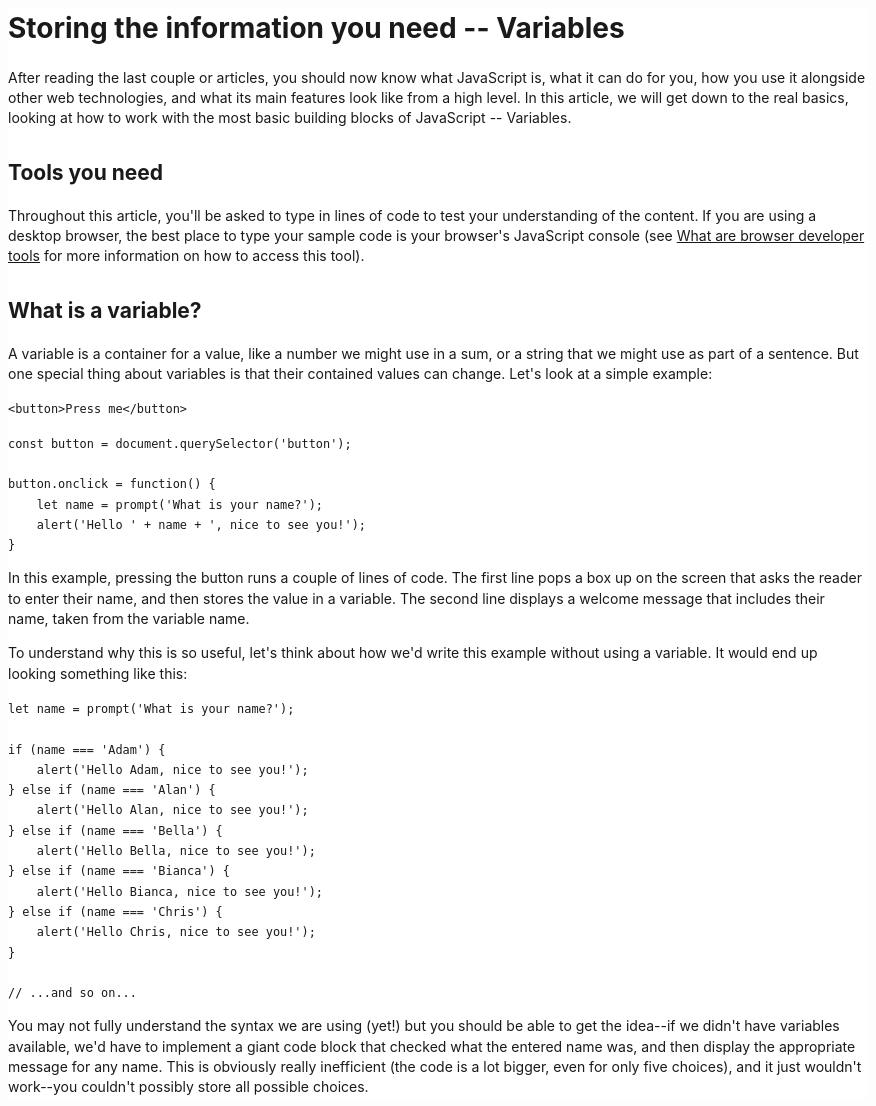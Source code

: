 # Storing the information you need -- Variables

After reading the last couple or articles, you should now know what JavaScript is, what it can do for you, how you use it alongside other web technologies, and what its main features look like from a high level. In this article, we will get down to the real basics, looking at how to work with the most basic building blocks of JavaScript -- Variables.

## Tools you need

Throughout this article, you'll be asked to type in lines of code to test your understanding of the content. If you are using a desktop browser, the best place to type your sample code is your browser's JavaScript console (see [What are browser developer tools](https://developer.mozilla.org/en-US/docs/Learn/Common_questions/What_are_browser_developer_tools) for more information on how to access this tool).

## What is a variable?

A variable is a container for a value, like a number we might use in a sum, or a string that we might use as part of a sentence. But one special thing about variables is that their contained values can change. Let's look at a simple example:
```
<button>Press me</button>
```
```
const button = document.querySelector('button');

button.onclick = function() {
    let name = prompt('What is your name?');
    alert('Hello ' + name + ', nice to see you!');
}
```
In this example, pressing the button runs a couple of lines of code. The first line pops a box up on the screen that asks the reader to enter their name, and then stores the value in a variable. The second line displays a welcome message that includes their name, taken from the variable name.

To understand why this is so useful, let's think about how we'd write this example without using a variable. It would end up looking something like this:
```
let name = prompt('What is your name?');

if (name === 'Adam') { 
    alert('Hello Adam, nice to see you!');
} else if (name === 'Alan') {
    alert('Hello Alan, nice to see you!');
} else if (name === 'Bella') {
    alert('Hello Bella, nice to see you!');
} else if (name === 'Bianca') {
    alert('Hello Bianca, nice to see you!');
} else if (name === 'Chris') {
    alert('Hello Chris, nice to see you!');
}

// ...and so on...
```
You may not fully understand the syntax we are using (yet!) but you should be able to get the idea--if we didn't have variables available, we'd have to implement a giant code block that checked what the entered name was, and then display the appropriate message for any name. This is obviously really inefficient (the code is a lot bigger, even for only five choices), and it just wouldn't work--you couldn't possibly store all possible choices.
